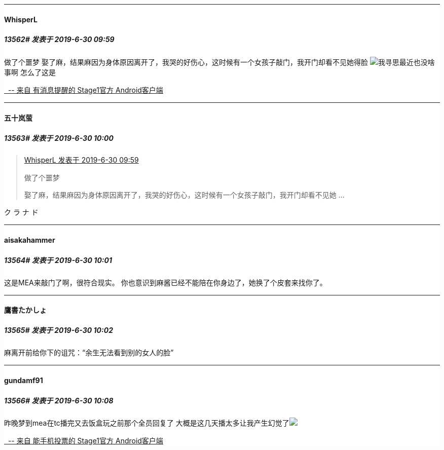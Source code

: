
*****

####  WhisperL  
##### 13562#       发表于 2019-6-30 09:59


做了个噩梦
娶了麻，结果麻因为身体原因离开了，我哭的好伤心，这时候有一个女孩子敲门，我开门却看不见她得脸
<img src="https://static.saraba1st.com/image/smiley/face2017/068.png" referrerpolicy="no-referrer">我寻思最近也没啥事啊 怎么了这是

[  -- 来自 有消息提醒的 Stage1官方 Android客户端](https://www.coolapk.com/apk/140634)


*****

####  五十岚萤  
##### 13563#       发表于 2019-6-30 10:00


<blockquote><a href="httphttps://bbs.saraba1st.com/2b/forum.php?mod=redirect&amp;goto=findpost&amp;pid=44330938&amp;ptid=1839962" target="_blank">WhisperL 发表于 2019-6-30 09:59</a>

做了个噩梦

娶了麻，结果麻因为身体原因离开了，我哭的好伤心，这时候有一个女孩子敲门，我开门却看不见她 ...</blockquote>
ク ラ ナ ド


*****

####  aisakahammer  
##### 13564#       发表于 2019-6-30 10:01


 这是MEA来敲门了啊，很符合现实。 你也意识到麻酱已经不能陪在你身边了，她换了个皮套来找你了。


*****

####  鷹書たかしょ  
##### 13565#       发表于 2019-6-30 10:02


麻离开前给你下的诅咒：“余生无法看到别的女人的脸”


*****

####  gundamf91  
##### 13566#       发表于 2019-6-30 10:08


昨晚梦到mea在tc播完又去饭盒玩之前那个全员回复了
大概是这几天播太多让我产生幻觉了<img src="https://static.saraba1st.com/image/smiley/face2017/072.png" referrerpolicy="no-referrer">

[  -- 来自 能手机投票的 Stage1官方 Android客户端](https://www.coolapk.com/apk/140634)
